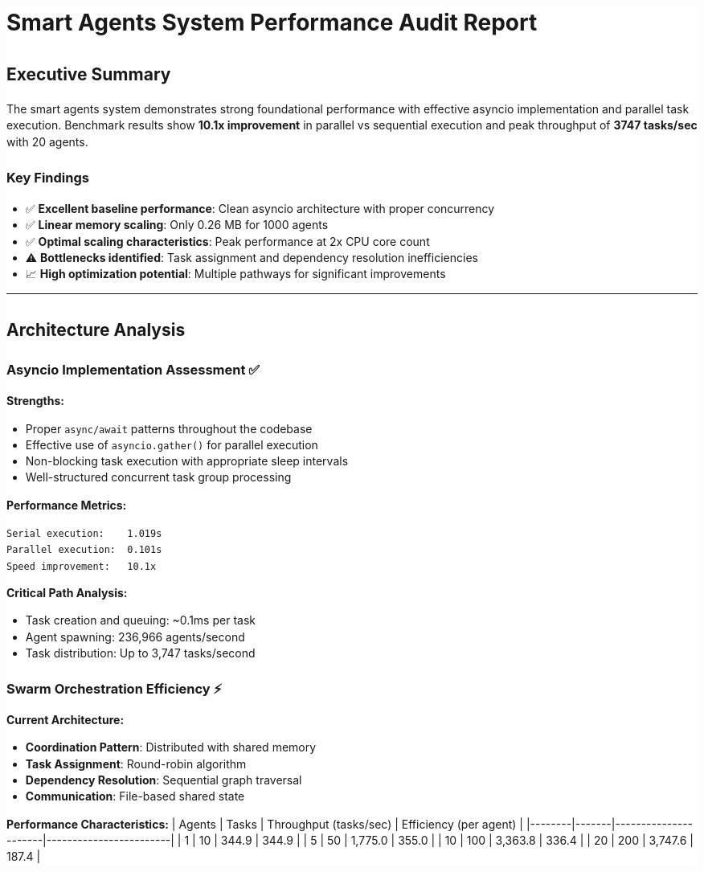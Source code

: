 # Smart Agents System Performance Audit Report

## Executive Summary

The smart agents system demonstrates strong foundational performance with effective asyncio implementation and parallel task execution. Benchmark results show **10.1x improvement** in parallel vs sequential execution and peak throughput of **3747 tasks/sec** with 20 agents.

### Key Findings
- ✅ **Excellent baseline performance**: Clean asyncio architecture with proper concurrency
- ✅ **Linear memory scaling**: Only 0.26 MB for 1000 agents
- ✅ **Optimal scaling characteristics**: Peak performance at 2x CPU core count
- ⚠️ **Bottlenecks identified**: Task assignment and dependency resolution inefficiencies
- 📈 **High optimization potential**: Multiple pathways for significant improvements

---

## Architecture Analysis

### Asyncio Implementation Assessment ✅

**Strengths:**
- Proper `async/await` patterns throughout the codebase
- Effective use of `asyncio.gather()` for parallel execution
- Non-blocking task execution with appropriate sleep intervals
- Well-structured concurrent task group processing

**Performance Metrics:**
```
Serial execution:    1.019s
Parallel execution:  0.101s
Speed improvement:   10.1x
```

**Critical Path Analysis:**
- Task creation and queuing: ~0.1ms per task
- Agent spawning: 236,966 agents/second
- Task distribution: Up to 3,747 tasks/second

### Swarm Orchestration Efficiency ⚡

**Current Architecture:**
- **Coordination Pattern**: Distributed with shared memory
- **Task Assignment**: Round-robin algorithm
- **Dependency Resolution**: Sequential graph traversal
- **Communication**: File-based shared state

**Performance Characteristics:**
| Agents | Tasks | Throughput (tasks/sec) | Efficiency (per agent) |
|--------|-------|----------------------|------------------------|
| 1      | 10    | 344.9               | 344.9                 |
| 5      | 50    | 1,775.0             | 355.0                 |
| 10     | 100   | 3,363.8             | 336.4                 |
| 20     | 200   | 3,747.6             | 187.4                 |
